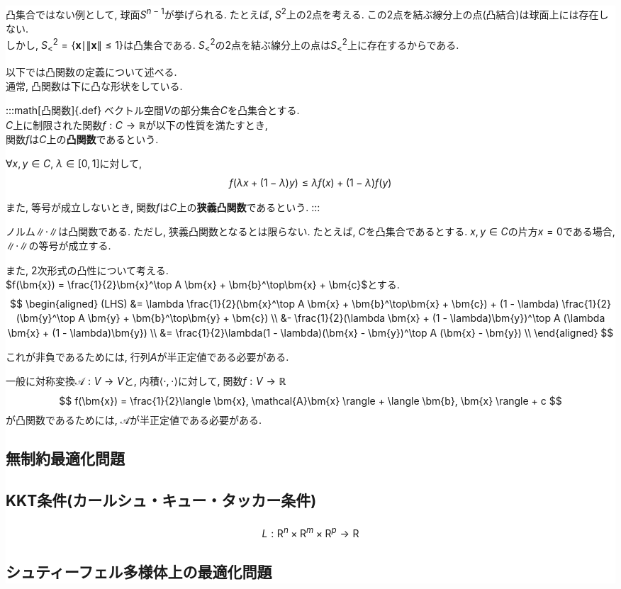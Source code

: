凸集合ではない例として, 球面$S^{n-1}$が挙げられる.
たとえば, $S^2$上の2点を考える. この2点を結ぶ線分上の点(凸結合)は球面上には存在しない.  
しかし, $S^2_{<}=\{\bm{x} \mid \| \bm{x} \| \le 1\}$は凸集合である.
$S^2_{<}$の2点を結ぶ線分上の点は$S^2_{<}$上に存在するからである.

以下では凸関数の定義について述べる.  
通常, 凸関数は下に凸な形状をしている.

:::math[凸関数]{.def}
ベクトル空間$V$の部分集合$C$を凸集合とする.  
$C$上に制限された関数$f: C \to \mathbb{R}$が以下の性質を満たすとき,   
関数$f$は$C$上の**凸関数**であるという.

$\forall x, y \in C,\ \lambda \in [0, 1]$に対して,  
$$
f(\lambda x + (1 - \lambda) y) \le \lambda f(x) + (1 - \lambda) f(y)
$$

また, 等号が成立しないとき, 関数$f$は$C$上の**狭義凸関数**であるという.
:::

ノルム$\| \cdot \|$は凸関数である. ただし, 狭義凸関数となるとは限らない.
たとえば, $C$を凸集合であるとする. $x, y\in C$の片方$x=0$である場合, $\| \cdot \|$の等号が成立する.

また, $2$次形式の凸性について考える.  
$f(\bm{x}) = \frac{1}{2}\bm{x}^\top A \bm{x} + \bm{b}^\top\bm{x} + \bm{c}$とする.
$$
\begin{aligned}
(LHS) &= \lambda \frac{1}{2}(\bm{x}^\top A \bm{x} + \bm{b}^\top\bm{x} + \bm{c}) + (1 - \lambda) \frac{1}{2}(\bm{y}^\top A \bm{y} + \bm{b}^\top\bm{y} + \bm{c}) \\
&- \frac{1}{2}(\lambda \bm{x} + (1 - \lambda)\bm{y})^\top A (\lambda \bm{x} + (1 - \lambda)\bm{y}) \\
&= \frac{1}{2}\lambda(1 - \lambda)(\bm{x} - \bm{y})^\top A (\bm{x} - \bm{y}) \\
\end{aligned}
$$

これが非負であるためには, 行列$A$が半正定値である必要がある.

一般に対称変換$\mathcal{A}: V \to V$と, 内積$\langle \cdot, \cdot \rangle$に対して,
関数$f: V \to \mathbb{R}$
$$
f(\bm{x}) = \frac{1}{2}\langle \bm{x}, \mathcal{A}\bm{x} \rangle + \langle \bm{b}, \bm{x} \rangle + c
$$
が凸関数であるためには, $\mathcal{A}$が半正定値である必要がある.

## 無制約最適化問題

## KKT条件(カールシュ・キュー・タッカー条件)
$$
L: \mathrm{R}^n \times \mathrm{R}^m \times \mathrm{R}^p \to \mathrm{R}
$$

## シュティーフェル多様体上の最適化問題
